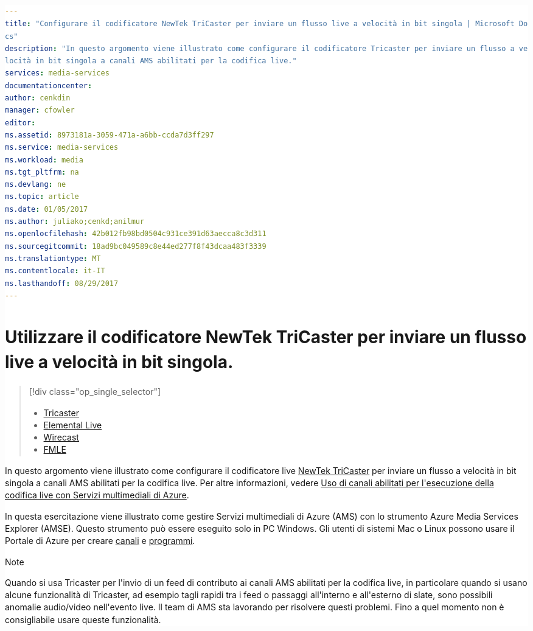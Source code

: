 ```yaml
---
title: "Configurare il codificatore NewTek TriCaster per inviare un flusso live a velocità in bit singola | Microsoft Docs"
description: "In questo argomento viene illustrato come configurare il codificatore Tricaster per inviare un flusso a velocità in bit singola a canali AMS abilitati per la codifica live."
services: media-services
documentationcenter: 
author: cenkdin
manager: cfowler
editor: 
ms.assetid: 8973181a-3059-471a-a6bb-ccda7d3ff297
ms.service: media-services
ms.workload: media
ms.tgt_pltfrm: na
ms.devlang: ne
ms.topic: article
ms.date: 01/05/2017
ms.author: juliako;cenkd;anilmur
ms.openlocfilehash: 42b012fb98bd0504c931ce391d63aecca8c3d311
ms.sourcegitcommit: 18ad9bc049589c8e44ed277f8f43dcaa483f3339
ms.translationtype: MT
ms.contentlocale: it-IT
ms.lasthandoff: 08/29/2017
---
```

# <a name="use-the-newtek-tricaster-encoder-to-send-a-single-bitrate-live-stream"></a>Utilizzare il codificatore NewTek TriCaster per inviare un flusso live a velocità in bit singola.
> [!div class="op_single_selector"]
> * [Tricaster](media-services-configure-tricaster-live-encoder.md)
> * [Elemental Live](media-services-configure-elemental-live-encoder.md)
> * [Wirecast](media-services-configure-wirecast-live-encoder.md)
> * [FMLE](media-services-configure-fmle-live-encoder.md)
>
>

In questo argomento viene illustrato come configurare il codificatore live [NewTek TriCaster](http://newtek.com/products/tricaster-40.html) per inviare un flusso a velocità in bit singola a canali AMS abilitati per la codifica live. Per altre informazioni, vedere [Uso di canali abilitati per l'esecuzione della codifica live con Servizi multimediali di Azure](media-services-manage-live-encoder-enabled-channels.md).

In questa esercitazione viene illustrato come gestire Servizi multimediali di Azure (AMS) con lo strumento Azure Media Services Explorer (AMSE). Questo strumento può essere eseguito solo in PC Windows. Gli utenti di sistemi Mac o Linux possono usare il Portale di Azure per creare [canali](media-services-portal-creating-live-encoder-enabled-channel.md#create-a-channel) e [programmi](media-services-portal-creating-live-encoder-enabled-channel.md).

> [!NOTE]
> Quando si usa Tricaster per l'invio di un feed di contributo ai canali AMS abilitati per la codifica live, in particolare quando si usano alcune funzionalità di Tricaster, ad esempio tagli rapidi tra i feed o passaggi all'interno e all'esterno di slate, sono possibili anomalie audio/video nell'evento live. Il team di AMS sta lavorando per risolvere questi problemi. Fino a quel momento non è consigliabile usare queste funzionalità.
>
>
